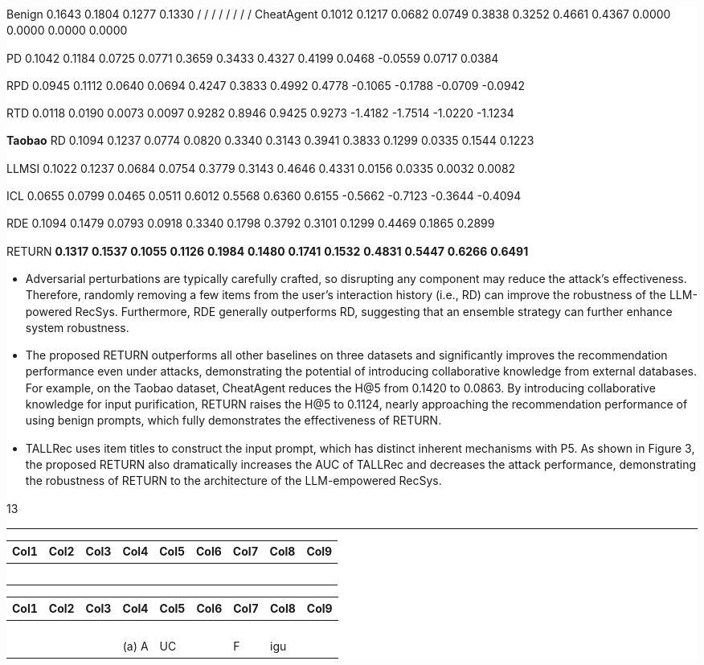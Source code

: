 Benign 0.1643 0.1804 0.1277 0.1330 / / / / / / / /
CheatAgent 0.1012 0.1217 0.0682 0.0749 0.3838 0.3252 0.4661 0.4367 0.0000 0.0000 0.0000 0.0000

PD 0.1042 0.1184 0.0725 0.0771 0.3659 0.3433 0.4327 0.4199 0.0468 -0.0559 0.0717 0.0384

RPD 0.0945 0.1112 0.0640 0.0694 0.4247 0.3833 0.4992 0.4778 -0.1065 -0.1788 -0.0709 -0.0942

RTD 0.0118 0.0190 0.0073 0.0097 0.9282 0.8946 0.9425 0.9273 -1.4182 -1.7514 -1.0220 -1.1234

**Taobao** RD 0.1094 0.1237 0.0774 0.0820 0.3340 0.3143 0.3941 0.3833 0.1299 0.0335 0.1544 0.1223

LLMSI 0.1022 0.1237 0.0684 0.0754 0.3779 0.3143 0.4646 0.4331 0.0156 0.0335 0.0032 0.0082

ICL 0.0655 0.0799 0.0465 0.0511 0.6012 0.5568 0.6360 0.6155 -0.5662 -0.7123 -0.3644 -0.4094

RDE 0.1094 0.1479 0.0793 0.0918 0.3340 0.1798 0.3792 0.3101 0.1299 0.4469 0.1865 0.2899

RETURN **0.1317** **0.1537** **0.1055** **0.1126** **0.1984** **0.1480** **0.1741** **0.1532** **0.4831** **0.5447** **0.6266** **0.6491**

- Adversarial perturbations are typically carefully crafted, so disrupting any component may reduce
the attack’s effectiveness. Therefore, randomly removing a few items from the user’s interaction
history (i.e., RD) can improve the robustness of the LLM-powered RecSys. Furthermore, RDE
generally outperforms RD, suggesting that an ensemble strategy can further enhance system
robustness.

- The proposed RETURN outperforms all other baselines on three datasets and significantly improves
the recommendation performance even under attacks, demonstrating the potential of introducing
collaborative knowledge from external databases. For example, on the Taobao dataset, CheatAgent
reduces the H@5 from 0.1420 to 0.0863. By introducing collaborative knowledge for input purification, RETURN raises the H@5 to 0.1124, nearly approaching the recommendation performance
of using benign prompts, which fully demonstrates the effectiveness of RETURN.

- TALLRec uses item titles to construct the input prompt, which has distinct inherent mechanisms
with P5. As shown in Figure 3, the proposed RETURN also dramatically increases the AUC of
TALLRec and decreases the attack performance, demonstrating the robustness of RETURN to the
architecture of the LLM-empowered RecSys.

13


-----

|Col1|Col2|Col3|Col4|Col5|Col6|Col7|Col8|Col9|
|---|---|---|---|---|---|---|---|---|
||||||||||
||||||||||
||||||||||
||||||||||
||||||||||


|Col1|Col2|Col3|Col4|Col5|Col6|Col7|Col8|Col9|
|---|---|---|---|---|---|---|---|---|
||||||||||
||||||||||
||||||||||
||||||||||
||||(a) A|UC||F|igu||
